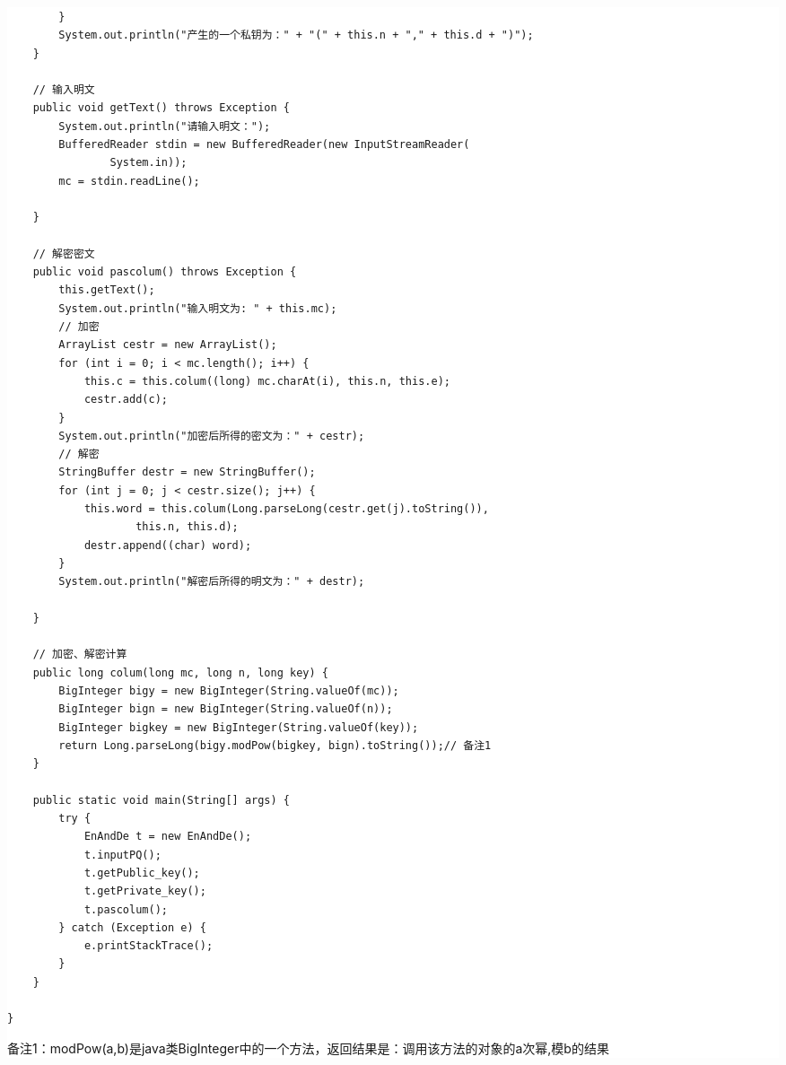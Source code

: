 ```
		}
		System.out.println("产生的一个私钥为：" + "(" + this.n + "," + this.d + ")");
	}

	// 输入明文
	public void getText() throws Exception {
		System.out.println("请输入明文：");
		BufferedReader stdin = new BufferedReader(new InputStreamReader(
				System.in));
		mc = stdin.readLine();

	}

	// 解密密文
	public void pascolum() throws Exception {
		this.getText();
		System.out.println("输入明文为: " + this.mc);
		// 加密
		ArrayList cestr = new ArrayList();
		for (int i = 0; i < mc.length(); i++) {
			this.c = this.colum((long) mc.charAt(i), this.n, this.e);
			cestr.add(c);
		}
		System.out.println("加密后所得的密文为：" + cestr);
		// 解密
		StringBuffer destr = new StringBuffer();
		for (int j = 0; j < cestr.size(); j++) {
			this.word = this.colum(Long.parseLong(cestr.get(j).toString()),
					this.n, this.d);
			destr.append((char) word);
		}
		System.out.println("解密后所得的明文为：" + destr);

	}

	// 加密、解密计算
	public long colum(long mc, long n, long key) {
		BigInteger bigy = new BigInteger(String.valueOf(mc));
		BigInteger bign = new BigInteger(String.valueOf(n));
		BigInteger bigkey = new BigInteger(String.valueOf(key));
		return Long.parseLong(bigy.modPow(bigkey, bign).toString());// 备注1
	}

	public static void main(String[] args) {
		try {
			EnAndDe t = new EnAndDe();
			t.inputPQ();
			t.getPublic_key();
			t.getPrivate_key();
			t.pascolum();
		} catch (Exception e) {
			e.printStackTrace();
		}
	}

}
```


备注1：modPow(a,b)是java类BigInteger中的一个方法，返回结果是：调用该方法的对象的a次幂,模b的结果
